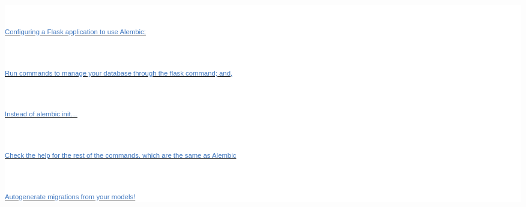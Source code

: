 <span style="font-size:6.5pt;
font-family:&quot;Courier New&quot;;color:#333333"> </span>

[<span style="font-size:8.5pt;font-family:&quot;Arial&quot;,sans-serif;color:#4078C0;text-decoration:
none">Configuring a Flask application to use Alembic;</span>](#page13)

<span style="position:relative;
z-index:-1895907840"><span style="position:absolute;left:31px;top:-6px;
width:3px;height:3px"><img src="week-18-study-guide_files/image003.jpg" width="3" height="3" /></span></span>

<span style="font-size:6.5pt;
font-family:&quot;Courier New&quot;;color:#333333"> </span>

[<span style="font-size:8.5pt;font-family:&quot;Arial&quot;,sans-serif;color:#4078C0;text-decoration:
none">Run commands to manage your database through the flask command; and,</span>](#page13)

<span style="position:relative;
z-index:-1895906816"><span style="position:absolute;left:31px;top:-6px;
width:3px;height:3px"><img src="week-18-study-guide_files/image003.jpg" width="3" height="3" /></span></span>

<span style="font-size:6.5pt;
font-family:&quot;Courier New&quot;;color:#333333"> </span>

[<span style="font-size:8.5pt;font-family:&quot;Arial&quot;,sans-serif;color:#4078C0;text-decoration:
none">Instead of alembic init…</span>](#page14)

<span style="position:relative;
z-index:-1895905792"><span style="position:absolute;left:31px;top:-6px;
width:3px;height:3px"><img src="week-18-study-guide_files/image003.jpg" width="3" height="3" /></span></span>

<span style="font-size:6.5pt;
font-family:&quot;Courier New&quot;;color:#333333"> </span>

[<span style="font-size:8.5pt;font-family:&quot;Arial&quot;,sans-serif;color:#4078C0;text-decoration:
none">Check the help for the rest of the commands, which are the same as Alembic</span>](#page14)

<span style="position:relative;
z-index:-1895904768"><span style="position:absolute;left:31px;top:-6px;
width:3px;height:3px"><img src="week-18-study-guide_files/image003.jpg" width="3" height="3" /></span></span>

<span style="font-size:6.5pt;
font-family:&quot;Courier New&quot;;color:#333333"> </span>

[<span style="font-size:8.5pt;font-family:&quot;Arial&quot;,sans-serif;color:#4078C0;text-decoration:
none">Autogenerate migrations from your models!</span>](#page14)

<span style="position:relative;
z-index:-1895903744"><span style="position:absolute;left:31px;top:-6px;
width:3px;height:3px"><img src="week-18-study-guide_files/image003.jpg" width="3" height="3" /></span></span>
